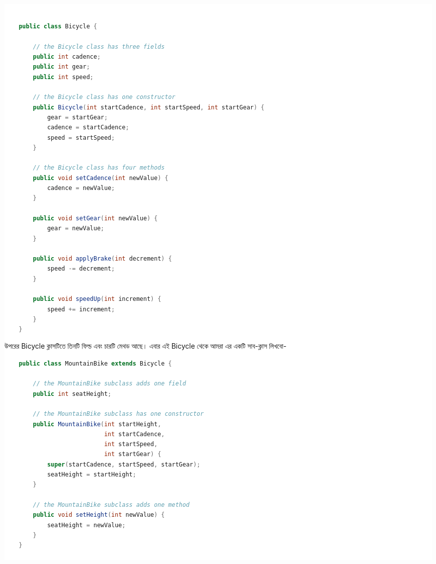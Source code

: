 ‌
```java
    public class Bicycle {
            
        // the Bicycle class has three fields
        public int cadence;
        public int gear;
        public int speed;
            
        // the Bicycle class has one constructor
        public Bicycle(int startCadence, int startSpeed, int startGear) {
            gear = startGear;
            cadence = startCadence;
            speed = startSpeed;
        }
            
        // the Bicycle class has four methods
        public void setCadence(int newValue) {
            cadence = newValue;
        }
            
        public void setGear(int newValue) {
            gear = newValue;
        }
            
        public void applyBrake(int decrement) {
            speed -= decrement;
        }
            
        public void speedUp(int increment) {
            speed += increment;
        }   
    }
```

উপরের Bicycle ক্লাসটিতে তিনটি ফিল্ড এবং চারটি মেথড আছে। এবার এই Bicycle থেকে আমরা এর একটি সাব-ক্লাস লিখবো- 

```java
    public class MountainBike extends Bicycle {
            
        // the MountainBike subclass adds one field
        public int seatHeight;
    
        // the MountainBike subclass has one constructor
        public MountainBike(int startHeight,
                            int startCadence,
                            int startSpeed,
                            int startGear) {
            super(startCadence, startSpeed, startGear);
            seatHeight = startHeight;
        }   
            
        // the MountainBike subclass adds one method
        public void setHeight(int newValue) {
            seatHeight = newValue;
        }   
    }
    
```
